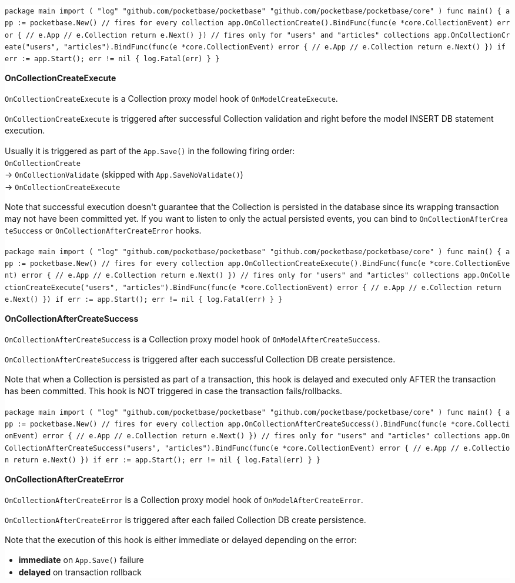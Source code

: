 `package main import ( "log" "github.com/pocketbase/pocketbase" "github.com/pocketbase/pocketbase/core" ) func main() { app := pocketbase.New() // fires for every collection app.OnCollectionCreate().BindFunc(func(e *core.CollectionEvent) error { // e.App // e.Collection return e.Next() }) // fires only for "users" and "articles" collections app.OnCollectionCreate("users", "articles").BindFunc(func(e *core.CollectionEvent) error { // e.App // e.Collection return e.Next() }) if err := app.Start(); err != nil { log.Fatal(err) } }`

**OnCollectionCreateExecute**

`OnCollectionCreateExecute` is a Collection proxy model hook of `OnModelCreateExecute`. 

`OnCollectionCreateExecute` is triggered after successful Collection validation and right before the model INSERT DB statement execution. 

Usually it is triggered as part of the `App.Save()` in the following firing order:   
`OnCollectionCreate`   
-> `OnCollectionValidate` (skipped with `App.SaveNoValidate()`)   
-> `OnCollectionCreateExecute`

Note that successful execution doesn't guarantee that the Collection is persisted in the database since its wrapping transaction may not have been committed yet. If you want to listen to only the actual persisted events, you can bind to `OnCollectionAfterCreateSuccess` or `OnCollectionAfterCreateError` hooks. 

`package main import ( "log" "github.com/pocketbase/pocketbase" "github.com/pocketbase/pocketbase/core" ) func main() { app := pocketbase.New() // fires for every collection app.OnCollectionCreateExecute().BindFunc(func(e *core.CollectionEvent) error { // e.App // e.Collection return e.Next() }) // fires only for "users" and "articles" collections app.OnCollectionCreateExecute("users", "articles").BindFunc(func(e *core.CollectionEvent) error { // e.App // e.Collection return e.Next() }) if err := app.Start(); err != nil { log.Fatal(err) } }`

**OnCollectionAfterCreateSuccess**

`OnCollectionAfterCreateSuccess` is a Collection proxy model hook of `OnModelAfterCreateSuccess`. 

`OnCollectionAfterCreateSuccess` is triggered after each successful Collection DB create persistence. 

Note that when a Collection is persisted as part of a transaction, this hook is delayed and executed only AFTER the transaction has been committed. This hook is NOT triggered in case the transaction fails/rollbacks. 

`package main import ( "log" "github.com/pocketbase/pocketbase" "github.com/pocketbase/pocketbase/core" ) func main() { app := pocketbase.New() // fires for every collection app.OnCollectionAfterCreateSuccess().BindFunc(func(e *core.CollectionEvent) error { // e.App // e.Collection return e.Next() }) // fires only for "users" and "articles" collections app.OnCollectionAfterCreateSuccess("users", "articles").BindFunc(func(e *core.CollectionEvent) error { // e.App // e.Collection return e.Next() }) if err := app.Start(); err != nil { log.Fatal(err) } }`

**OnCollectionAfterCreateError**

`OnCollectionAfterCreateError` is a Collection proxy model hook of `OnModelAfterCreateError`. 

`OnCollectionAfterCreateError` is triggered after each failed Collection DB create persistence. 

Note that the execution of this hook is either immediate or delayed depending on the error:   

  * **immediate** on `App.Save()` failure
  * **delayed** on transaction rollback

